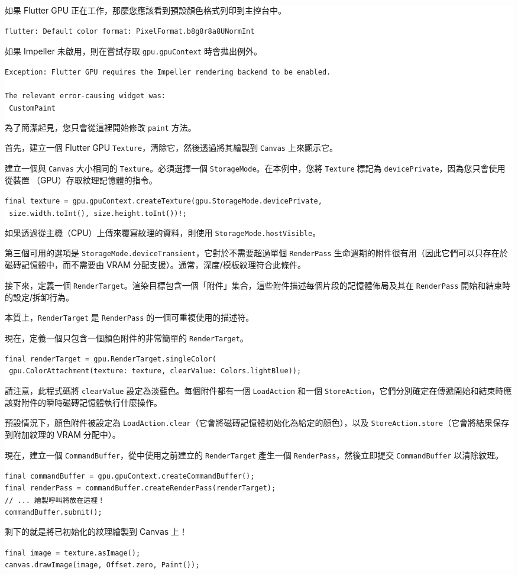如果 Flutter GPU 正在工作，那麼您應該看到預設顏色格式列印到主控台中。

```
flutter: Default color format: PixelFormat.b8g8r8a8UNormInt
```

如果 Impeller 未啟用，則在嘗試存取 `gpu.gpuContext` 時會拋出例外。

```
Exception: Flutter GPU requires the Impeller rendering backend to be enabled.

The relevant error-causing widget was:
 CustomPaint
```

為了簡潔起見，您只會從這裡開始修改 `paint` 方法。

首先，建立一個 Flutter GPU `Texture`，清除它，然後透過將其繪製到 `Canvas` 上來顯示它。

建立一個與 `Canvas` 大小相同的 `Texture`。必須選擇一個 `StorageMode`。在本例中，您將 `Texture` 標記為 `devicePrivate`，因為您只會使用從裝置	（GPU）存取紋理記憶體的指令。

```
final texture = gpu.gpuContext.createTexture(gpu.StorageMode.devicePrivate,
 size.width.toInt(), size.height.toInt())!;
```

如果透過從主機（CPU）上傳來覆寫紋理的資料，則使用 `StorageMode.hostVisible`。

第三個可用的選項是 `StorageMode.deviceTransient`，它對於不需要超過單個 `RenderPass` 生命週期的附件很有用（因此它們可以只存在於磁磚記憶體中，而不需要由 VRAM 分配支援）。通常，深度/模板紋理符合此條件。

接下來，定義一個 `RenderTarget`。渲染目標包含一個「附件」集合，這些附件描述每個片段的記憶體佈局及其在 `RenderPass` 開始和結束時的設定/拆卸行為。

本質上，`RenderTarget` 是 `RenderPass` 的一個可重複使用的描述符。

現在，定義一個只包含一個顏色附件的非常簡單的 `RenderTarget`。

```
final renderTarget = gpu.RenderTarget.singleColor(
 gpu.ColorAttachment(texture: texture, clearValue: Colors.lightBlue));
```

請注意，此程式碼將 `clearValue` 設定為淡藍色。每個附件都有一個 `LoadAction` 和一個 `StoreAction`，它們分別確定在傳遞開始和結束時應該對附件的瞬時磁磚記憶體執行什麼操作。

預設情況下，顏色附件被設定為 `LoadAction.clear`（它會將磁磚記憶體初始化為給定的顏色），以及 `StoreAction.store`（它會將結果保存到附加紋理的 VRAM 分配中）。

現在，建立一個 `CommandBuffer`，從中使用之前建立的 `RenderTarget` 產生一個 `RenderPass`，然後立即提交 `CommandBuffer` 以清除紋理。

```
final commandBuffer = gpu.gpuContext.createCommandBuffer();
final renderPass = commandBuffer.createRenderPass(renderTarget);
// ... 繪製呼叫將放在這裡！
commandBuffer.submit();
```

剩下的就是將已初始化的紋理繪製到 Canvas 上！

```
final image = texture.asImage();
canvas.drawImage(image, Offset.zero, Paint());
```
